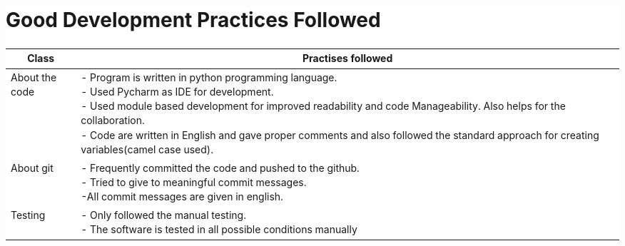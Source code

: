 # Good Development Practices Followed
|   Class    |   Practises followed   |
|-------|--------|
|   About the code    |  - Program is written in python programming language.<br /> - Used Pycharm as IDE for development.<br /> - Used module based development for improved readability and code Manageability. Also helps for the collaboration.<br /> - Code are written in English and gave proper comments and also followed the standard approach for creating variables(camel case used).|
|  About git  |   - Frequently committed the code and pushed to the github.<br /> - Tried to give to meaningful commit messages. <br /> -All commit messages are given in english. <br /> |
| Testing | - Only followed the manual testing. <br /> - The software is tested in all possible conditions manually|
